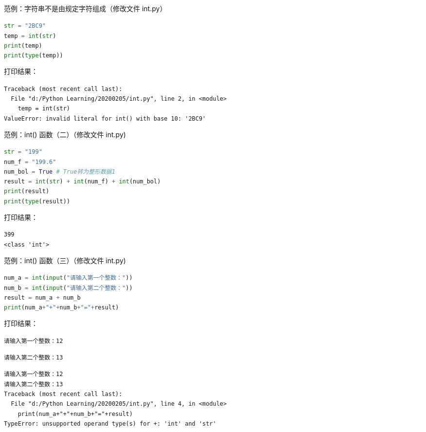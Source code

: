 范例：字符串不是由规定字符组成（修改文件 int.py）

```python
str = "2BC9"
temp = int(str)
print(temp)
print(type(temp))
```

打印结果：

```
Traceback (most recent call last):
  File "d:/Python Learning/20200205/int.py", line 2, in <module>
    temp = int(str)
ValueError: invalid literal for int() with base 10: '2BC9'
```

范例：int() 函数（二）（修改文件 int.py)

```python
str = "199"
num_f = "199.6"
num_bol = True # True转为整形数据1
result = int(str) + int(num_f) + int(num_bol)
print(result)
print(type(result))
```

打印结果：

```
399
<class 'int'>
```

范例：int() 函数（三）（修改文件 int.py)

```python
num_a = int(input("请输入第一个整数："))
num_b = int(input("请输入第二个整数："))
result = num_a + num_b
print(num_a+"+"+num_b+"="+result)
```

打印结果：

```
请输入第一个整数：12
```

```
请输入第二个整数：13
```

```
请输入第一个整数：12
请输入第二个整数：13
Traceback (most recent call last):
  File "d:/Python Learning/20200205/int.py", line 4, in <module>
    print(num_a+"+"+num_b+"="+result)
TypeError: unsupported operand type(s) for +: 'int' and 'str'
```
